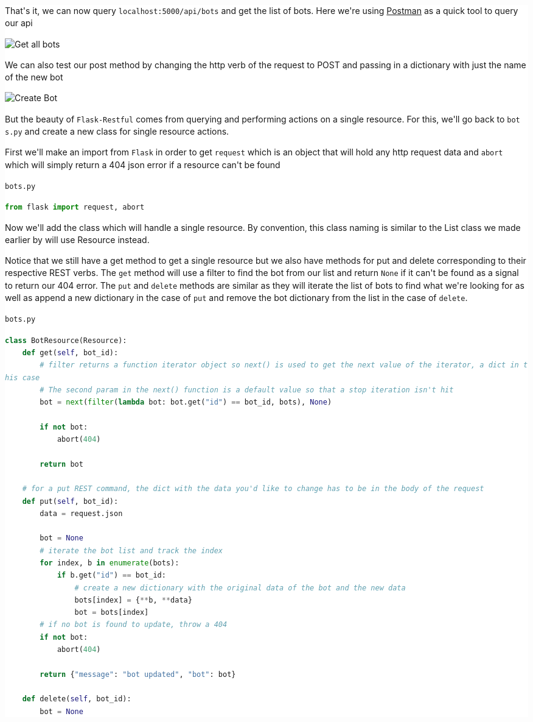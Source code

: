 That's it, we can now query `localhost:5000/api/bots` and get the list of bots. Here we're using [Postman](https://www.postman.com/) as a quick tool to query our api

![Get all bots](../../assets/images/20240412_get_bots.png)

We can also test our post method by changing the http verb of the request to POST and passing in a dictionary with just the name of the new bot

![Create Bot](../../assets/images/20240412_create_bot.png)

But the beauty of `Flask-Restful` comes from querying and performing actions on a single resource. For this, we'll go back to `bots.py` and create a new class for single resource actions.

First we'll make an import from `Flask` in order to get `request` which is an object that will hold any http request data and `abort` which will simply return a 404 json error if a resource can't be found

`bots.py`
```python
from flask import request, abort
```

Now we'll add the class which will handle a single resource. By convention, this class naming is similar to the List class we made earlier by will use Resource instead.

Notice that we still have a get method to get a single resource but we also have methods for put and delete corresponding to their respective REST verbs. The `get` method will use a filter to find the bot from our list and return `None` if it can't be found as a signal to return our 404 error. The `put` and `delete` methods are similar as they will iterate the list of bots to find what we're looking for as well as append a new dictionary in the case of `put` and remove the bot dictionary from the list in the case of `delete`.

`bots.py`
```python
class BotResource(Resource):
    def get(self, bot_id):
        # filter returns a function iterator object so next() is used to get the next value of the iterator, a dict in this case
        # The second param in the next() function is a default value so that a stop iteration isn't hit
        bot = next(filter(lambda bot: bot.get("id") == bot_id, bots), None)

        if not bot:
            abort(404)

        return bot
    
    # for a put REST command, the dict with the data you'd like to change has to be in the body of the request
    def put(self, bot_id):
        data = request.json

        bot = None 
        # iterate the bot list and track the index
        for index, b in enumerate(bots):
            if b.get("id") == bot_id:
                # create a new dictionary with the original data of the bot and the new data
                bots[index] = {**b, **data}
                bot = bots[index]
        # if no bot is found to update, throw a 404
        if not bot:
            abort(404)

        return {"message": "bot updated", "bot": bot}
    
    def delete(self, bot_id):
        bot = None 
```